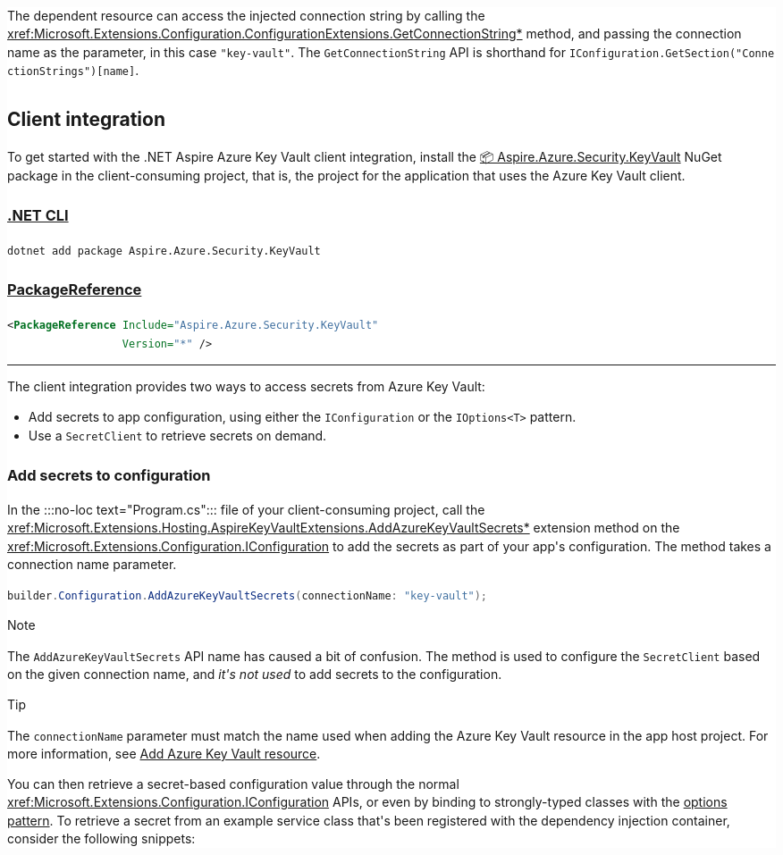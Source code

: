 The dependent resource can access the injected connection string by calling the <xref:Microsoft.Extensions.Configuration.ConfigurationExtensions.GetConnectionString*> method, and passing the connection name as the parameter, in this case `"key-vault"`. The `GetConnectionString` API is shorthand for `IConfiguration.GetSection("ConnectionStrings")[name]`.

## Client integration

To get started with the .NET Aspire Azure Key Vault client integration, install the [📦 Aspire.Azure.Security.KeyVault](https://www.nuget.org/packages/Aspire.Azure.Security.KeyVault) NuGet package in the client-consuming project, that is, the project for the application that uses the Azure Key Vault client.

### [.NET CLI](#tab/dotnet-cli)

```dotnetcli
dotnet add package Aspire.Azure.Security.KeyVault
```

### [PackageReference](#tab/package-reference)

```xml
<PackageReference Include="Aspire.Azure.Security.KeyVault"
                  Version="*" />
```

---

The client integration provides two ways to access secrets from Azure Key Vault:

- Add secrets to app configuration, using either the `IConfiguration` or the `IOptions<T>` pattern.
- Use a `SecretClient` to retrieve secrets on demand.

### Add secrets to configuration

In the :::no-loc text="Program.cs"::: file of your client-consuming project, call the <xref:Microsoft.Extensions.Hosting.AspireKeyVaultExtensions.AddAzureKeyVaultSecrets*> extension method on the <xref:Microsoft.Extensions.Configuration.IConfiguration> to add the secrets as part of your app's configuration. The method takes a connection name parameter.

```csharp
builder.Configuration.AddAzureKeyVaultSecrets(connectionName: "key-vault");
```

> [!NOTE]
> The `AddAzureKeyVaultSecrets` API name has caused a bit of confusion. The method is used to configure the `SecretClient` based on the given connection name, and _it's not used_ to add secrets to the configuration.

> [!TIP]
> The `connectionName` parameter must match the name used when adding the Azure Key Vault resource in the app host project. For more information, see [Add Azure Key Vault resource](#add-azure-key-vault-resource).

You can then retrieve a secret-based configuration value through the normal <xref:Microsoft.Extensions.Configuration.IConfiguration> APIs, or even by binding to strongly-typed classes with the [options pattern](/dotnet/core/extensions/options). To retrieve a secret from an example service class that's been registered with the dependency injection container, consider the following snippets:
